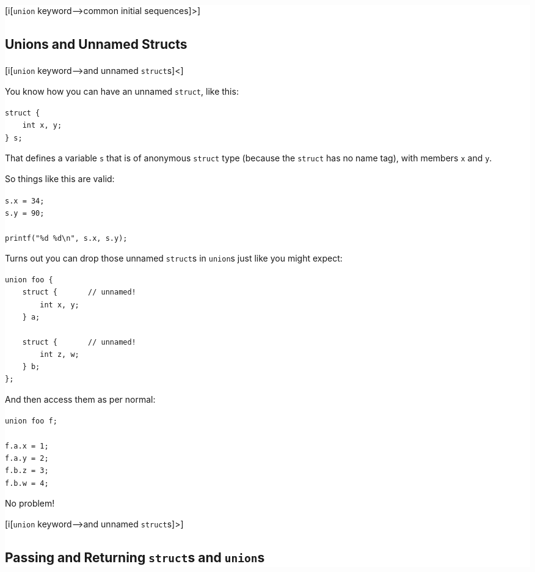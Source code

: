 [i[`union` keyword-->common initial sequences]>]

## Unions and Unnamed Structs

[i[`union` keyword-->and unnamed `struct`s]<]

You know how you can have an unnamed `struct`, like this:

``` {.c}
struct {
    int x, y;
} s;
```

That defines a variable `s` that is of anonymous `struct` type (because
the `struct` has no name tag), with members `x` and `y`.

So things like this are valid:

``` {.c}
s.x = 34;
s.y = 90;

printf("%d %d\n", s.x, s.y);
```

Turns out you can drop those unnamed `struct`s in `union`s just like you
might expect:

``` {.c}
union foo {
    struct {       // unnamed!
        int x, y;
    } a;

    struct {       // unnamed!
        int z, w;
    } b;
};
```

And then access them as per normal:

``` {.c}
union foo f;

f.a.x = 1;
f.a.y = 2;
f.b.z = 3;
f.b.w = 4;
```

No problem!

[i[`union` keyword-->and unnamed `struct`s]>]

## Passing and Returning `struct`s and `union`s
